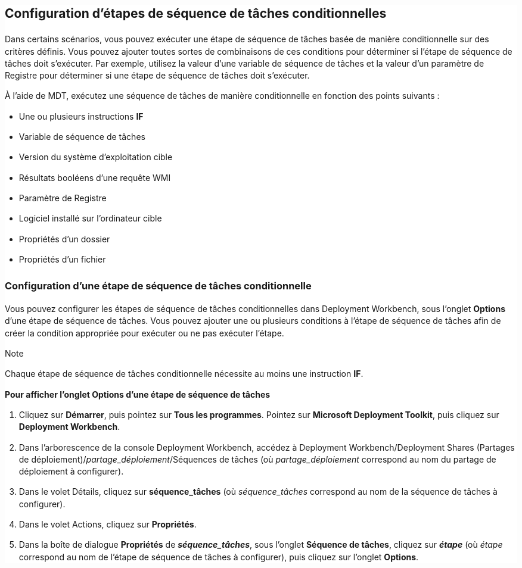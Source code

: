 ## <a name="configuring-conditional-task-sequence-steps"></a>Configuration d’étapes de séquence de tâches conditionnelles  
 Dans certains scénarios, vous pouvez exécuter une étape de séquence de tâches basée de manière conditionnelle sur des critères définis. Vous pouvez ajouter toutes sortes de combinaisons de ces conditions pour déterminer si l’étape de séquence de tâches doit s’exécuter. Par exemple, utilisez la valeur d’une variable de séquence de tâches et la valeur d’un paramètre de Registre pour déterminer si une étape de séquence de tâches doit s’exécuter.  

 À l’aide de MDT, exécutez une séquence de tâches de manière conditionnelle en fonction des points suivants :  

-   Une ou plusieurs instructions **IF**  

-   Variable de séquence de tâches  

-   Version du système d’exploitation cible  

-   Résultats booléens d’une requête WMI  

-   Paramètre de Registre  

-   Logiciel installé sur l’ordinateur cible  

-   Propriétés d’un dossier  

-   Propriétés d’un fichier  

### <a name="configuring-a-conditional-task-sequence-step"></a>Configuration d’une étape de séquence de tâches conditionnelle  
 Vous pouvez configurer les étapes de séquence de tâches conditionnelles dans Deployment Workbench, sous l’onglet **Options** d’une étape de séquence de tâches. Vous pouvez ajouter une ou plusieurs conditions à l’étape de séquence de tâches afin de créer la condition appropriée pour exécuter ou ne pas exécuter l’étape.  

> [!NOTE]
>  Chaque étape de séquence de tâches conditionnelle nécessite au moins une instruction **IF**.  

 **Pour afficher l’onglet Options d’une étape de séquence de tâches**  

1.  Cliquez sur **Démarrer**, puis pointez sur **Tous les programmes**. Pointez sur **Microsoft Deployment Toolkit**, puis cliquez sur **Deployment Workbench**.  

2.  Dans l’arborescence de la console Deployment Workbench, accédez à Deployment Workbench/Deployment Shares (Partages de déploiement)/*partage_déploiement*/Séquences de tâches (où *partage_déploiement* correspond au nom du partage de déploiement à configurer).  

3.  Dans le volet Détails, cliquez sur **séquence_tâches** (où *séquence_tâches* correspond au nom de la séquence de tâches à configurer).  

4.  Dans le volet Actions, cliquez sur **Propriétés**.  

5.  Dans la boîte de dialogue **Propriétés** de ***séquence_tâches***, sous l’onglet **Séquence de tâches**, cliquez sur ***étape*** (où *étape* correspond au nom de l’étape de séquence de tâches à configurer), puis cliquez sur l’onglet **Options**.  
